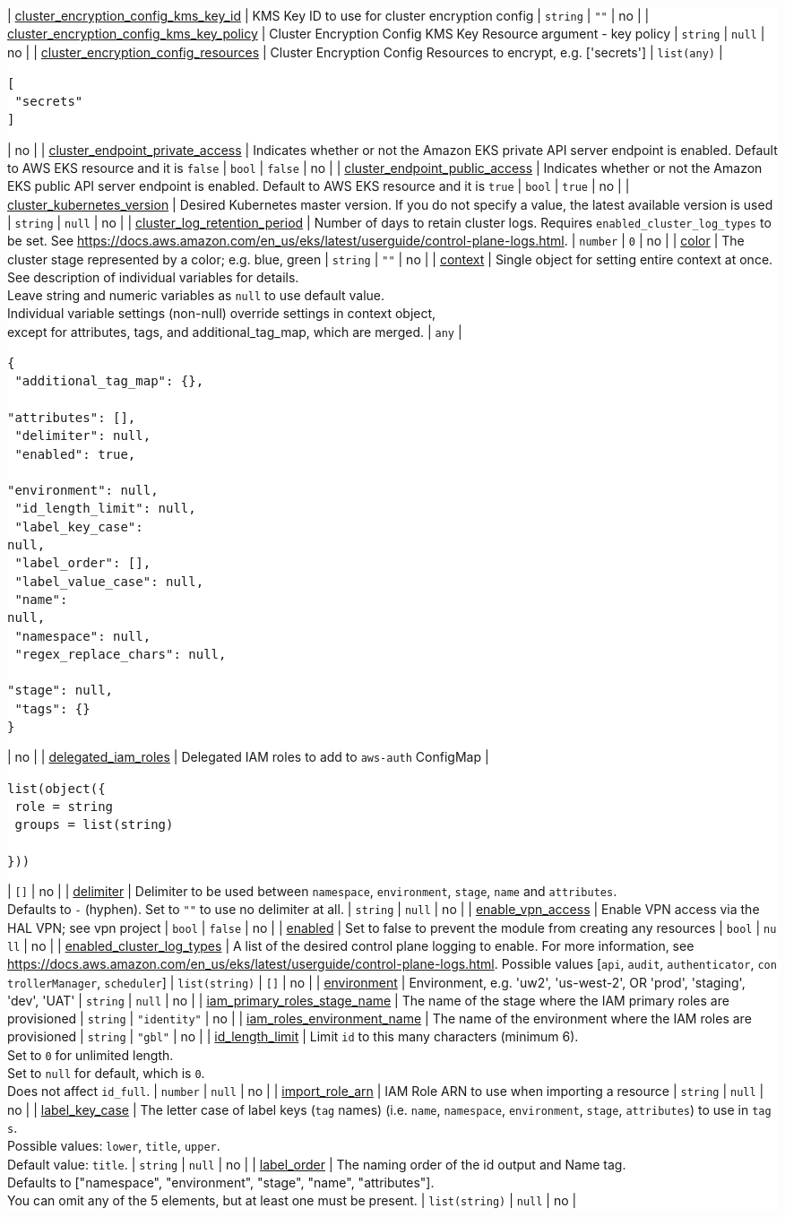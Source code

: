 | <a name="input_cluster_encryption_config_kms_key_id"></a> [cluster\_encryption\_config\_kms\_key\_id](#input\_cluster\_encryption\_config\_kms\_key\_id) | KMS Key ID to use for cluster encryption config | `string` | `""` | no |
| <a name="input_cluster_encryption_config_kms_key_policy"></a> [cluster\_encryption\_config\_kms\_key\_policy](#input\_cluster\_encryption\_config\_kms\_key\_policy) | Cluster Encryption Config KMS Key Resource argument - key policy | `string` | `null` | no |
| <a name="input_cluster_encryption_config_resources"></a> [cluster\_encryption\_config\_resources](#input\_cluster\_encryption\_config\_resources) | Cluster Encryption Config Resources to encrypt, e.g. ['secrets'] | `list(any)` | <pre>[<br>  "secrets"<br>]</pre> | no |
| <a name="input_cluster_endpoint_private_access"></a> [cluster\_endpoint\_private\_access](#input\_cluster\_endpoint\_private\_access) | Indicates whether or not the Amazon EKS private API server endpoint is enabled. Default to AWS EKS resource and it is `false` | `bool` | `false` | no |
| <a name="input_cluster_endpoint_public_access"></a> [cluster\_endpoint\_public\_access](#input\_cluster\_endpoint\_public\_access) | Indicates whether or not the Amazon EKS public API server endpoint is enabled. Default to AWS EKS resource and it is `true` | `bool` | `true` | no |
| <a name="input_cluster_kubernetes_version"></a> [cluster\_kubernetes\_version](#input\_cluster\_kubernetes\_version) | Desired Kubernetes master version. If you do not specify a value, the latest available version is used | `string` | `null` | no |
| <a name="input_cluster_log_retention_period"></a> [cluster\_log\_retention\_period](#input\_cluster\_log\_retention\_period) | Number of days to retain cluster logs. Requires `enabled_cluster_log_types` to be set. See https://docs.aws.amazon.com/en_us/eks/latest/userguide/control-plane-logs.html. | `number` | `0` | no |
| <a name="input_color"></a> [color](#input\_color) | The cluster stage represented by a color; e.g. blue, green | `string` | `""` | no |
| <a name="input_context"></a> [context](#input\_context) | Single object for setting entire context at once.<br>See description of individual variables for details.<br>Leave string and numeric variables as `null` to use default value.<br>Individual variable settings (non-null) override settings in context object,<br>except for attributes, tags, and additional\_tag\_map, which are merged. | `any` | <pre>{<br>  "additional_tag_map": {},<br>  "attributes": [],<br>  "delimiter": null,<br>  "enabled": true,<br>  "environment": null,<br>  "id_length_limit": null,<br>  "label_key_case": null,<br>  "label_order": [],<br>  "label_value_case": null,<br>  "name": null,<br>  "namespace": null,<br>  "regex_replace_chars": null,<br>  "stage": null,<br>  "tags": {}<br>}</pre> | no |
| <a name="input_delegated_iam_roles"></a> [delegated\_iam\_roles](#input\_delegated\_iam\_roles) | Delegated IAM roles to add to `aws-auth` ConfigMap | <pre>list(object({<br>    role   = string<br>    groups = list(string)<br>  }))</pre> | `[]` | no |
| <a name="input_delimiter"></a> [delimiter](#input\_delimiter) | Delimiter to be used between `namespace`, `environment`, `stage`, `name` and `attributes`.<br>Defaults to `-` (hyphen). Set to `""` to use no delimiter at all. | `string` | `null` | no |
| <a name="input_enable_vpn_access"></a> [enable\_vpn\_access](#input\_enable\_vpn\_access) | Enable VPN access via the HAL VPN; see vpn project | `bool` | `false` | no |
| <a name="input_enabled"></a> [enabled](#input\_enabled) | Set to false to prevent the module from creating any resources | `bool` | `null` | no |
| <a name="input_enabled_cluster_log_types"></a> [enabled\_cluster\_log\_types](#input\_enabled\_cluster\_log\_types) | A list of the desired control plane logging to enable. For more information, see https://docs.aws.amazon.com/en_us/eks/latest/userguide/control-plane-logs.html. Possible values [`api`, `audit`, `authenticator`, `controllerManager`, `scheduler`] | `list(string)` | `[]` | no |
| <a name="input_environment"></a> [environment](#input\_environment) | Environment, e.g. 'uw2', 'us-west-2', OR 'prod', 'staging', 'dev', 'UAT' | `string` | `null` | no |
| <a name="input_iam_primary_roles_stage_name"></a> [iam\_primary\_roles\_stage\_name](#input\_iam\_primary\_roles\_stage\_name) | The name of the stage where the IAM primary roles are provisioned | `string` | `"identity"` | no |
| <a name="input_iam_roles_environment_name"></a> [iam\_roles\_environment\_name](#input\_iam\_roles\_environment\_name) | The name of the environment where the IAM roles are provisioned | `string` | `"gbl"` | no |
| <a name="input_id_length_limit"></a> [id\_length\_limit](#input\_id\_length\_limit) | Limit `id` to this many characters (minimum 6).<br>Set to `0` for unlimited length.<br>Set to `null` for default, which is `0`.<br>Does not affect `id_full`. | `number` | `null` | no |
| <a name="input_import_role_arn"></a> [import\_role\_arn](#input\_import\_role\_arn) | IAM Role ARN to use when importing a resource | `string` | `null` | no |
| <a name="input_label_key_case"></a> [label\_key\_case](#input\_label\_key\_case) | The letter case of label keys (`tag` names) (i.e. `name`, `namespace`, `environment`, `stage`, `attributes`) to use in `tags`.<br>Possible values: `lower`, `title`, `upper`.<br>Default value: `title`. | `string` | `null` | no |
| <a name="input_label_order"></a> [label\_order](#input\_label\_order) | The naming order of the id output and Name tag.<br>Defaults to ["namespace", "environment", "stage", "name", "attributes"].<br>You can omit any of the 5 elements, but at least one must be present. | `list(string)` | `null` | no |